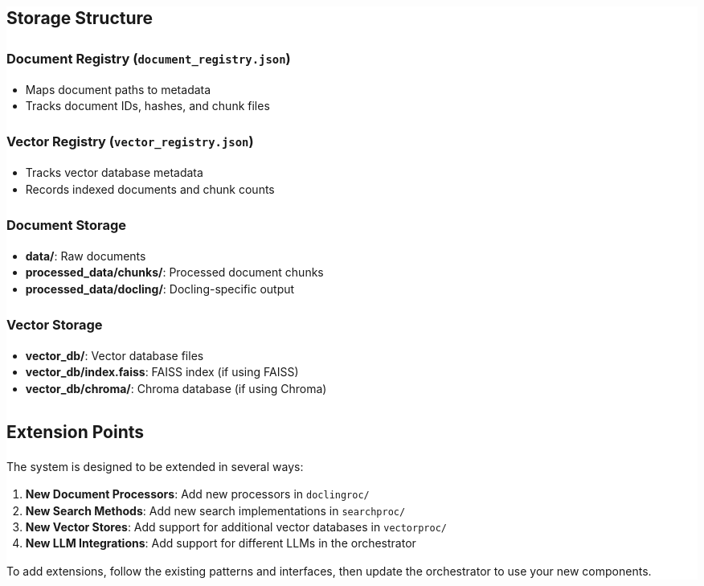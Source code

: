 ## Storage Structure

### Document Registry (`document_registry.json`)
- Maps document paths to metadata
- Tracks document IDs, hashes, and chunk files

### Vector Registry (`vector_registry.json`)
- Tracks vector database metadata
- Records indexed documents and chunk counts

### Document Storage
- **data/**: Raw documents
- **processed_data/chunks/**: Processed document chunks
- **processed_data/docling/**: Docling-specific output

### Vector Storage
- **vector_db/**: Vector database files
- **vector_db/index.faiss**: FAISS index (if using FAISS)
- **vector_db/chroma/**: Chroma database (if using Chroma)

## Extension Points

The system is designed to be extended in several ways:

1. **New Document Processors**: Add new processors in `doclingroc/`
2. **New Search Methods**: Add new search implementations in `searchproc/`
3. **New Vector Stores**: Add support for additional vector databases in `vectorproc/`
4. **New LLM Integrations**: Add support for different LLMs in the orchestrator

To add extensions, follow the existing patterns and interfaces, then update the orchestrator to use your new components.